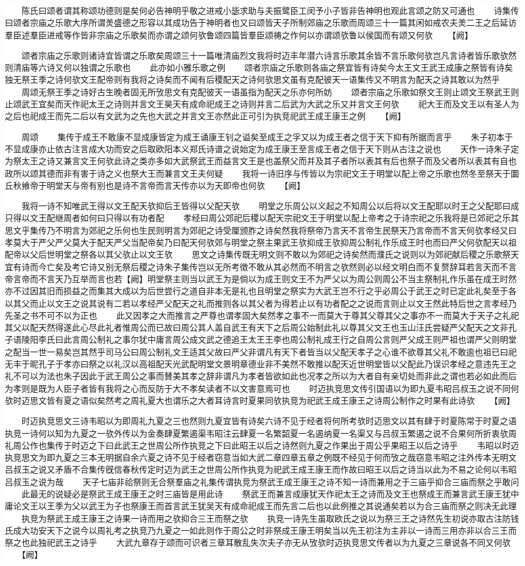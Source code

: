 　　陈氏曰颂者谓其称颂功德则是矣何必告神明乎敬之进戒小毖求助与夫振鹭臣工闵予小子皆非告神明也观此言颂之防又可通也
　　诗集传曰颂者宗庙之乐歌大序所谓羙盛德之形容以其成功告于神明者也又曰颂皆天子所制郊庙之乐歌而周颂三十一篇其闲如戒农夫羙二王之后延访羣臣述羣臣进戒等作皆非宗庙之乐歌矣而亦谓之颂何欤鲁颂四篇皆羣臣颂祷之作何以亦谓颂欤鲁以侯国而有颂又何欤
　　【阙】

　　颂者宗庙之乐歌则诸诗宜皆谓之乐歌矣周颂三十一篇唯清庙烈文我将时迈丰年潜六诗言乐歌其余皆不言乐歌何欤岂凡言诗者皆乐歌欤然则清庙等六诗又何以独谓之乐歌也
　　此亦如小雅乐歌之例
　　颂者宗庙之乐歌则各庙之祭宜皆有诗矣今太王文王武王成康之祭皆有诗矣独无祭王季之诗何欤文王配帝则有我将之诗矣而不闻有后稷配天之诗何欤思文虽有克配彼天一语集传又不明言为配天之诗其敢以为然乎
　　周颂无祭王季之诗好古生晚者固无所攷思文有克配彼天一语虽指为配天之乐亦何所妨
　　颂者宗庙之乐歌如祭文王则止颂文王祭武王则止颂武王宜矣而天作祀太王之诗则并言文王昊天有成命祀成王之诗则并言二后武为大武之乐又并言文王何欤
　　祀大王而及文王以有圣人为之后也祀成王而先二后以有文武为之先也大武之并言文王亦然此正可引为执竞祀武王成王康王之例
　　【阙】












　　周颂
　　集传于成王不敢康不显成康皆定为成王诵康王钊之谥矣至成王之孚又以为成王者之信于天下抑有所据而言乎
　　朱子初本于不显成康亦止依古注言成大功而安之后取欧阳本义郑氏诗谱之说始定为成王康王至言成王者之信于天下则从古注之说也
　　天作一诗朱子定为祭太王之诗又兼言文王何欤此诗之类亦多如大武祭武王而益言文王是也盖祭父而并及其子者所以表其有后也祭子而及父者所以表其有自也政所以颂其德而非有害于诗之义也祭大王而兼言文王夫何疑
　　我将一诗旧序与传皆以为宗祀文王于明堂以配上帝之乐歌也然冬至祭天于圜丘秋飨帝于明堂天与帝有别也是诗不言帝而言天传亦以为天即帝也何欤
　　【阙】

　　我将一诗不知唯武王得以文王配天欤抑后王皆得以父配天欤
　　明堂之乐周公以义起之不知周公以后将以文王配耶以时王之父配耶曰成只得以文王配继周者如何曰只得以有功者配
　　孝经曰周公郊祀后稷以配天宗祀文王于明堂以配上帝考之于诗宗祀之乐我将是已郊祀之乐其思文乎集传乃不明言为郊祀之乐何也生民则明言为郊祀之诗受厘颁胙之诗矣然我将祭帝乃言天不言帝生民祭天乃言帝而不言天何欤孝经又曰孝莫大于严父严父莫大于配天严父当配帝矣乃曰配天何欤郊与明堂之祭主果武王欤抑成王欤抑周公制礼作乐成王时也而曰严父何欤配天以祖配帝以父后世明堂之祭各以其父欤止以文王欤
　　思文之诗集传既无明文则不敢以为郊祀之诗矣然而濮氏之说则以为郊祀献后稷之乐歌祭天宜有诗而今亡矣及考它诗又别无祭后稷之诗朱子集传岂以无所考徴不敢从其必然而不明言之欤然则必以经文明白而不复赘辞耳若言天而不言帝言帝而不言天乃互举而言也若【阙】明堂祭主则当以武王为是倘以为成王则文王不为严父以为周公则周公不当主祭制礼作乐虽在成王时然亦不过因其旧而损益之而集其大成以为后世尝行之道自非本无是礼也且明堂之祭实为大武王岂不行之乎必周公于武王之时已定此礼矣至于各以其父而止以文王之说其说有二若以孝经严父配天之礼而推则各以其父者为得若止以有功者配之之说而言则止以文王然此特后世之言孝经乃先圣之书不可不以为正也
　　此又因孝之大而推言之严尊也谓孝固大矣然孝之事不一而莫大于尊其父尊其父之事亦不一而莫大于天子之礼祀其父以配天然得遂此心尽此礼者惟周公而已故曰周公其人盖自武王有天下之后周公始制此礼以尊其父文王也玉山汪氏尝疑严父配天之文非孔子语陵阳李氏曰此言周公制礼之事尔犹中庸言周公成文武之德追王太王王李也周公制礼成王行之自周公言则严父成王则严祖也谓严父则明堂之配当一世一易矣岂其然乎司马公曰周公制礼文王适其父故曰严父非谓凡有天下者皆当以父配天孝子之心谁不欲尊其父礼不敢逾也祖已曰祀无丰于昵孔子于孝亦曰祭之以礼汉以高祖配天光武配明堂文景明章德业非不美然不敢推以配天近世明堂皆以父配此乃误识孝经之意违先王之礼不可以为法也朱子因此于武王周公之事而賛美其孝之辞非谓凡为孝者皆欲如此也况孝之所以为大者自有亲切处而非此之谓也若必如此而后为孝则是既为人臣子者皆有我将之心而反防于大不孝矣读者不以文害意焉可也
　　时迈执竞思文传引国语以为即九夏韦昭吕叔玉之说不同何欤时迈思文皆有夏之语似矣然考之周礼夏大也谓乐之大者耳诗言时夏果同欤执竞为祀武王成王康王之诗周公制作之时果有此诗欤
　　【阙】

　　时迈执竞思文三诗韦昭以为即周礼九夏之三也然则九夏宜皆有诗矣六诗不见于经者将何所考欤时迈思文以其有肆于时夏陈常于时夏之语执竞一诗何以知为九夏之一欤外传以为金奏肆夏繁遏渠韦昭注云肆夏一名繁韶夏一名遏纳夏一名渠又与吕叔玉繁遏之说不合果何所折衷欤周礼周公作也集传于时迈之下曰此武王之世周公所作执竞之下曰此昭王以后之诗然则九夏之作果出于周公乎果昭王以后之诗乎
　　韦昭以时迈执竞思文为即九夏之三本无明据自余六夏之诗不见于经者窃意当如大武二章四章五章之例既不经见于何而攷之哉窃意韦昭之注外传本无明文吕叔玉之说又矛盾不合集传旣信春秋传定时迈为武王之世周公所作执竞为祀武王成王康王而作故曰昭王以后之诗当以此为不易之论何以韦昭吕叔玉之说为哉
　　天子七庙非祫祭则无合祭羣庙之礼集传谓执竞为祭武王成王康王之诗不知一诗而兼用之于三庙乎抑合三庙而祭之乎敢问
　　此最无的说疑必是祭武王成王康王之时三庙皆是用此诗
　　祭武王而兼言成康犹天作祀太王之诗而及文王也祭成王而兼言武王康王犹中庸论文王以王季为父以武王为子也祭康王而首言武王犹吴天有成命祀成王而先言二后也以此例推之其说通矣若以为合三庙而祭之则决无此理
　　执竞为祭武王成王康王之诗果一诗而用之欤抑合三王而祭之欤
　　执竞一诗先生虽取欧氏之说以为祭三王之诗然先生初说亦取古注防钱氏成大功安天下之说今以周礼考之执竞乃九夏之一如此则作于周公之时非祭成王康王明矣当以先王初注为主非以一诗而三用亦非以合三王而祭之也此独祀武王之诗乎
　　大武九章存于颂而可识者三章耳散乱失次夫子亦无从攷欤时迈执竞思文传者以为九夏之三章说各不同又何欤
　　【阙】
